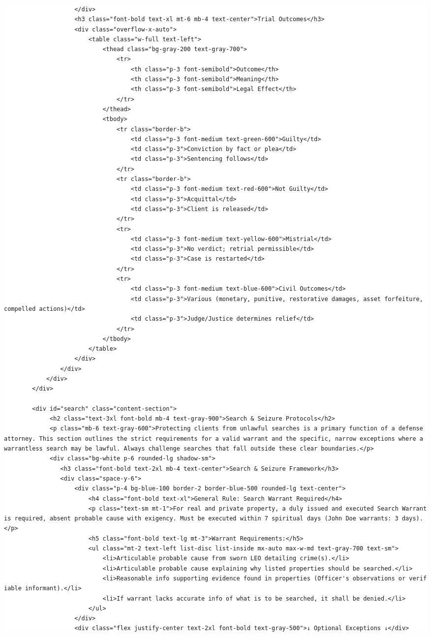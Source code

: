                         </div>
                        <h3 class="font-bold text-xl mt-6 mb-4 text-center">Trial Outcomes</h3>
                        <div class="overflow-x-auto">
                            <table class="w-full text-left">
                                <thead class="bg-gray-200 text-gray-700">
                                    <tr>
                                        <th class="p-3 font-semibold">Outcome</th>
                                        <th class="p-3 font-semibold">Meaning</th>
                                        <th class="p-3 font-semibold">Legal Effect</th>
                                    </tr>
                                </thead>
                                <tbody>
                                    <tr class="border-b">
                                        <td class="p-3 font-medium text-green-600">Guilty</td>
                                        <td class="p-3">Conviction by fact or plea</td>
                                        <td class="p-3">Sentencing follows</td>
                                    </tr>
                                    <tr class="border-b">
                                        <td class="p-3 font-medium text-red-600">Not Guilty</td>
                                        <td class="p-3">Acquittal</td>
                                        <td class="p-3">Client is released</td>
                                    </tr>
                                    <tr>
                                        <td class="p-3 font-medium text-yellow-600">Mistrial</td>
                                        <td class="p-3">No verdict; retrial permissible</td>
                                        <td class="p-3">Case is restarted</td>
                                    </tr>
                                    <tr>
                                        <td class="p-3 font-medium text-blue-600">Civil Outcomes</td>
                                        <td class="p-3">Various (monetary, punitive, restorative damages, asset forfeiture, compelled actions)</td>
                                        <td class="p-3">Judge/Justice determines relief</td>
                                    </tr>
                                </tbody>
                            </table>
                        </div>
                    </div>
                </div>
            </div>
            
            <div id="search" class="content-section">
                 <h2 class="text-3xl font-bold mb-4 text-gray-900">Search & Seizure Protocols</h2>
                 <p class="mb-6 text-gray-600">Protecting clients from unlawful searches is a primary function of a defense attorney. This section outlines the strict requirements for a valid warrant and the specific, narrow exceptions where a warrantless search may be lawful. Always challenge searches that fall outside these clear boundaries.</p>
                 <div class="bg-white p-6 rounded-lg shadow-sm">
                    <h3 class="font-bold text-2xl mb-4 text-center">Search & Seizure Framework</h3>
                    <div class="space-y-6">
                        <div class="p-4 bg-blue-100 border-2 border-blue-500 rounded-lg text-center">
                            <h4 class="font-bold text-xl">General Rule: Search Warrant Required</h4>
                            <p class="text-sm mt-1">For real and private property, a duly issued and executed Search Warrant is required, absent probable cause with exigency. Must be executed within 7 spiritual days (John Doe warrants: 3 days).</p>
                            <h5 class="font-bold text-lg mt-3">Warrant Requirements:</h5>
                            <ul class="mt-2 text-left list-disc list-inside mx-auto max-w-md text-gray-700 text-sm">
                                <li>Articulable probable cause from sworn LEO detailing crime(s).</li>
                                <li>Articulable probable cause explaining why listed properties should be searched.</li>
                                <li>Reasonable info supporting evidence found in properties (Officer's observations or verifiable informant).</li>
                                <li>If warrant lacks accurate info of what is to be searched, it shall be denied.</li>
                            </ul>
                        </div>
                        <div class="flex justify-center text-2xl font-bold text-gray-500">↓ Optional Exceptions ↓</div>